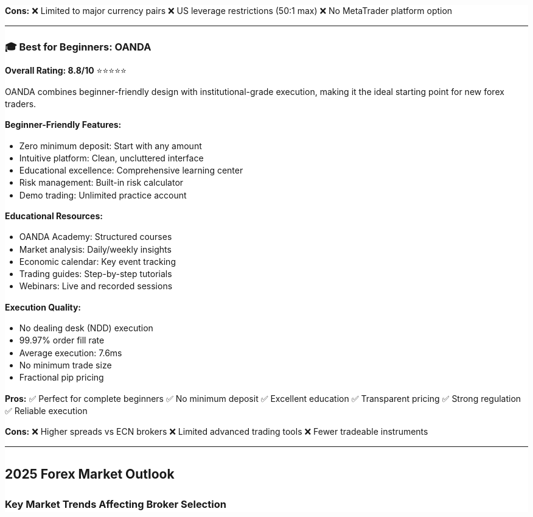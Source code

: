 **Cons:**
❌ Limited to major currency pairs
❌ US leverage restrictions (50:1 max)
❌ No MetaTrader platform option

---

### 🎓 Best for Beginners: OANDA

**Overall Rating: 8.8/10** ⭐⭐⭐⭐⭐

OANDA combines beginner-friendly design with institutional-grade execution, making it the ideal starting point for new forex traders.

**Beginner-Friendly Features:**
- Zero minimum deposit: Start with any amount
- Intuitive platform: Clean, uncluttered interface
- Educational excellence: Comprehensive learning center
- Risk management: Built-in risk calculator
- Demo trading: Unlimited practice account

**Educational Resources:**
- OANDA Academy: Structured courses
- Market analysis: Daily/weekly insights
- Economic calendar: Key event tracking
- Trading guides: Step-by-step tutorials
- Webinars: Live and recorded sessions

**Execution Quality:**
- No dealing desk (NDD) execution
- 99.97% order fill rate
- Average execution: 7.6ms
- No minimum trade size
- Fractional pip pricing

**Pros:**
✅ Perfect for complete beginners
✅ No minimum deposit
✅ Excellent education
✅ Transparent pricing
✅ Strong regulation
✅ Reliable execution

**Cons:**
❌ Higher spreads vs ECN brokers
❌ Limited advanced trading tools
❌ Fewer tradeable instruments

---

## 2025 Forex Market Outlook

### Key Market Trends Affecting Broker Selection
